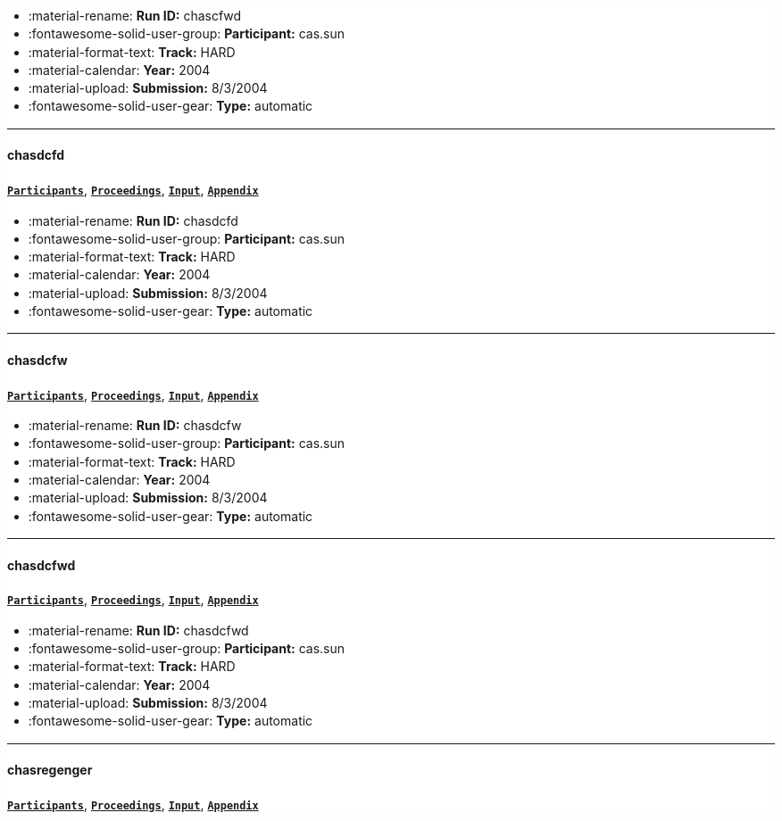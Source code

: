 - :material-rename: **Run ID:** chascfwd 
- :fontawesome-solid-user-group: **Participant:** cas.sun 
- :material-format-text: **Track:** HARD 
- :material-calendar: **Year:** 2004 
- :material-upload: **Submission:** 8/3/2004 
- :fontawesome-solid-user-gear: **Type:** automatic 

---
#### chasdcfd 
[**`Participants`**](./participants.md#cassun), [**`Proceedings`**](./proceedings.md#iscas-at-trec-2004-hard-track), [**`Input`**](https://trec.nist.gov/results/trec13/HARD/input.chasdcfd.gz), [**`Appendix`**](https://trec.nist.gov/pubs/trec13/appendices/HARD/chasdcfd.pdf) 

- :material-rename: **Run ID:** chasdcfd 
- :fontawesome-solid-user-group: **Participant:** cas.sun 
- :material-format-text: **Track:** HARD 
- :material-calendar: **Year:** 2004 
- :material-upload: **Submission:** 8/3/2004 
- :fontawesome-solid-user-gear: **Type:** automatic 

---
#### chasdcfw 
[**`Participants`**](./participants.md#cassun), [**`Proceedings`**](./proceedings.md#iscas-at-trec-2004-hard-track), [**`Input`**](https://trec.nist.gov/results/trec13/HARD/input.chasdcfw.gz), [**`Appendix`**](https://trec.nist.gov/pubs/trec13/appendices/HARD/chasdcfw.pdf) 

- :material-rename: **Run ID:** chasdcfw 
- :fontawesome-solid-user-group: **Participant:** cas.sun 
- :material-format-text: **Track:** HARD 
- :material-calendar: **Year:** 2004 
- :material-upload: **Submission:** 8/3/2004 
- :fontawesome-solid-user-gear: **Type:** automatic 

---
#### chasdcfwd 
[**`Participants`**](./participants.md#cassun), [**`Proceedings`**](./proceedings.md#iscas-at-trec-2004-hard-track), [**`Input`**](https://trec.nist.gov/results/trec13/HARD/input.chasdcfwd.gz), [**`Appendix`**](https://trec.nist.gov/pubs/trec13/appendices/HARD/chasdcfwd.pdf) 

- :material-rename: **Run ID:** chasdcfwd 
- :fontawesome-solid-user-group: **Participant:** cas.sun 
- :material-format-text: **Track:** HARD 
- :material-calendar: **Year:** 2004 
- :material-upload: **Submission:** 8/3/2004 
- :fontawesome-solid-user-gear: **Type:** automatic 

---
#### chasregenger 
[**`Participants`**](./participants.md#cassun), [**`Proceedings`**](./proceedings.md#iscas-at-trec-2004-hard-track), [**`Input`**](https://trec.nist.gov/results/trec13/HARD/input.chasregenger.gz), [**`Appendix`**](https://trec.nist.gov/pubs/trec13/appendices/HARD/chasregenger.pdf) 
